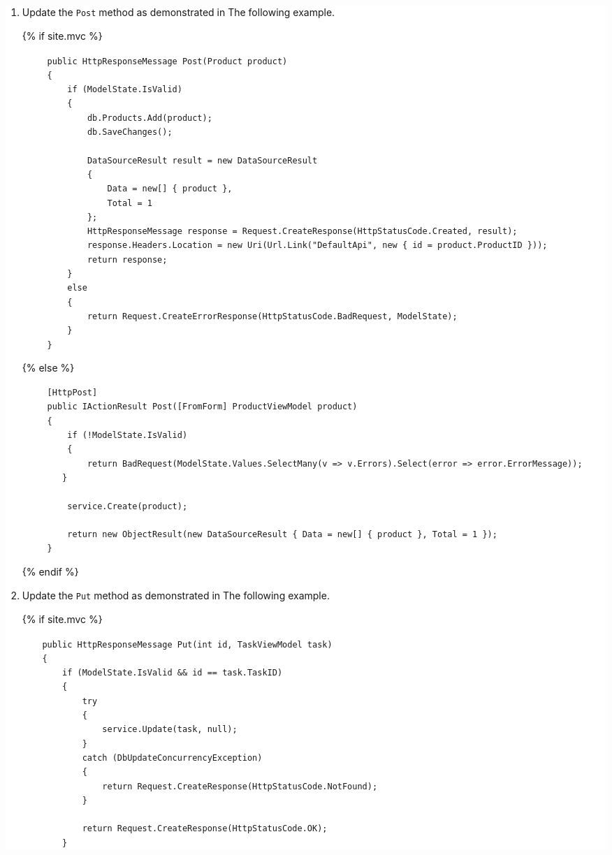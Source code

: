 1. Update the `Post` method as demonstrated in The following example.

   {% if site.mvc %}
   ```
        public HttpResponseMessage Post(Product product)
        {
            if (ModelState.IsValid)
            {
                db.Products.Add(product);
                db.SaveChanges();

                DataSourceResult result = new DataSourceResult
                {
                    Data = new[] { product },
                    Total = 1
                };
                HttpResponseMessage response = Request.CreateResponse(HttpStatusCode.Created, result);
                response.Headers.Location = new Uri(Url.Link("DefaultApi", new { id = product.ProductID }));
                return response;
            }
            else
            {
                return Request.CreateErrorResponse(HttpStatusCode.BadRequest, ModelState);
            }
        }
   ```
   {% else %}
   ```
        [HttpPost]
        public IActionResult Post([FromForm] ProductViewModel product)
        {
	    	if (!ModelState.IsValid)
	    	{
	    		return BadRequest(ModelState.Values.SelectMany(v => v.Errors).Select(error => error.ErrorMessage));
           }

	    	service.Create(product);

	    	return new ObjectResult(new DataSourceResult { Data = new[] { product }, Total = 1 });
	    }
    ```
    {% endif %}

1. Update the `Put` method as demonstrated in The following example.
    
    {% if site.mvc %}
    ```
        public HttpResponseMessage Put(int id, TaskViewModel task)
        {
            if (ModelState.IsValid && id == task.TaskID)
            {
                try
                {
                    service.Update(task, null);
                }
                catch (DbUpdateConcurrencyException)
                {
                    return Request.CreateResponse(HttpStatusCode.NotFound);
                }

                return Request.CreateResponse(HttpStatusCode.OK);
            }
   ```
